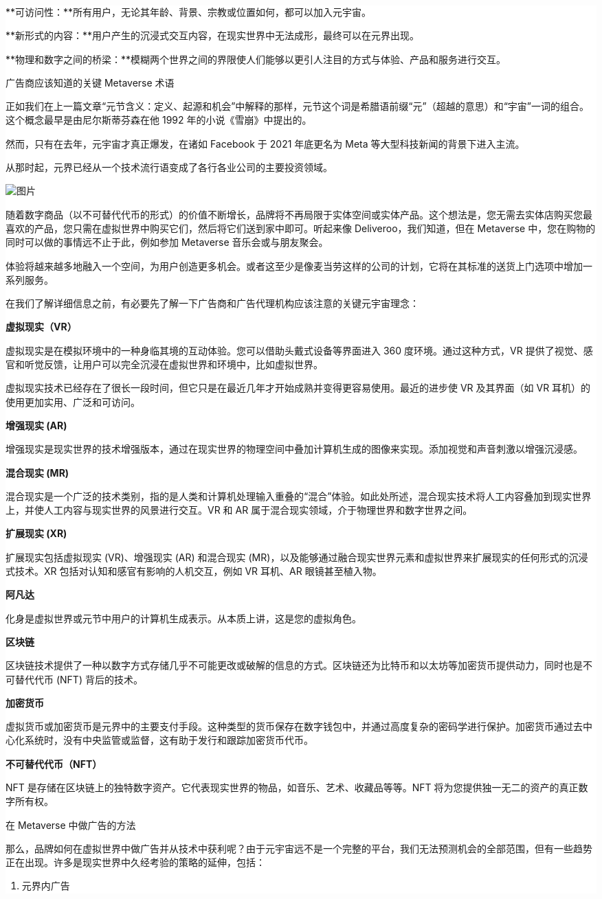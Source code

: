 **可访问性：**所有用户，无论其年龄、背景、宗教或位置如何，都可以加入元宇宙。

**新形式的内容：**用户产生的沉浸式交互内容，在现实世界中无法成形，最终可以在元界出现。

**物理和数字之间的桥梁：**模糊两个世界之间的界限使人们能够以更引人注目的方式与体验、产品和服务进行交互。

广告商应该知道的关键 Metaverse 术语

正如我们在上一篇文章“元节含义：定义、起源和机会”中解释的那样，元节这个词是希腊语前缀“元”（超越的意思）和“宇宙”一词的组合。这个概念最早是由尼尔斯蒂芬森在他 1992 年的小说《雪崩》中提出的。

然而，只有在去年，元宇宙才真正爆发，在诸如 Facebook 于 2021 年底更名为 Meta 等大型科技新闻的背景下进入主流。

从那时起，元界已经从一个技术流行语变成了各行各业公司的主要投资领域。

![图片](787.jpg)

随着数字商品（以不可替代代币的形式）的价值不断增长，品牌将不再局限于实体空间或实体产品。这个想法是，您无需去实体店购买您最喜欢的产品，您只需在虚拟世界中购买它们，然后将它们送到家中即可。听起来像 Deliveroo，我们知道，但在 Metaverse 中，您在购物的同时可以做的事情远不止于此，例如参加 Metaverse 音乐会或与朋友聚会。

体验将越来越多地融入一个空间，为用户创造更多机会。或者这至少是像麦当劳这样的公司的计划，它将在其标准的送货上门选项中增加一系列服务。

在我们了解详细信息之前，有必要先了解一下广告商和广告代理机构应该注意的关键元宇宙理念：

**虚拟现实（VR）**

虚拟现实是在模拟环境中的一种身临其境的互动体验。您可以借助头戴式设备等界面进入 360 度环境。通过这种方式，VR 提供了视觉、感官和听觉反馈，让用户可以完全沉浸在虚拟世界和环境中，比如虚拟世界。

虚拟现实技术已经存在了很长一段时间，但它只是在最近几年才开始成熟并变得更容易使用。最近的进步使 VR 及其界面（如 VR 耳机）的使用更加实用、广泛和可访问。

**增强现实 (AR)**

增强现实是现实世界的技术增强版本，通过在现实世界的物理空间中叠加计算机生成的图像来实现。添加视觉和声音刺激以增强沉浸感。

**混合现实 (MR)**

混合现实是一个广泛的技术类别，指的是人类和计算机处理输入重叠的“混合”体验。如此处所述，混合现实技术将人工内容叠加到现实世界上，并使人工内容与现实世界的风景进行交互。VR 和 AR 属于混合现实领域，介于物理世界和数字世界之间。

**扩展现实 (XR)**

扩展现实包括虚拟现实 (VR)、增强现实 (AR) 和混合现实 (MR)，以及能够通过融合现实世界元素和虚拟世界来扩展现实的任何形式的沉浸式技术。XR 包括对认知和感官有影响的人机交互，例如 VR 耳机、AR 眼镜甚至植入物。

**阿凡达**

化身是虚拟世界或元节中用户的计算机生成表示。从本质上讲，这是您的虚拟角色。

**区块链**

区块链技术提供了一种以数字方式存储几乎不可能更改或破解的信息的方式。区块链还为比特币和以太坊等加密货币提供动力，同时也是不可替代代币 (NFT) 背后的技术。

**加密货币**

虚拟货币或加密货币是元界中的主要支付手段。这种类型的货币保存在数字钱包中，并通过高度复杂的密码学进行保护。加密货币通过去中心化系统时，没有中央监管或监督，这有助于发行和跟踪加密货币代币。

**不可替代代币（NFT）**

NFT 是存储在区块链上的独特数字资产。它代表现实世界的物品，如音乐、艺术、收藏品等等。NFT 将为您提供独一无二的资产的真正数字所有权。

在 Metaverse 中做广告的方法

那么，品牌如何在虚拟世界中做广告并从技术中获利呢？由于元宇宙远不是一个完整的平台，我们无法预测机会的全部范围，但有一些趋势正在出现。许多是现实世界中久经考验的策略的延伸，包括：

1. 元界内广告
